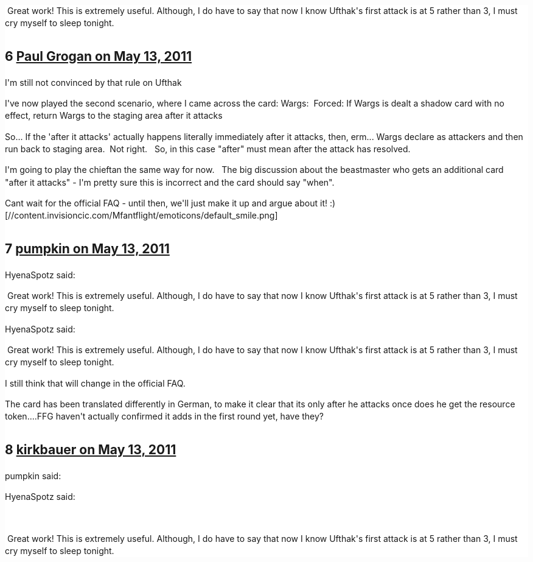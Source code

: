  Great work! This is extremely useful. Although, I do have to say that now I know Ufthak's first attack is at 5 rather than 3, I must cry myself to sleep tonight.

## 6 [Paul Grogan on May 13, 2011](https://community.fantasyflightgames.com/topic/46701-two-helperfaq-documents/?do=findComment&comment=467751)

I'm still not convinced by that rule on Ufthak

I've now played the second scenario, where I came across the card: Wargs:  Forced: If Wargs is dealt a shadow card with no effect, return Wargs to the staging area after it attacks

So... If the 'after it attacks' actually happens literally immediately after it attacks, then, erm... Wargs declare as attackers and then run back to staging area.  Not right.   So, in this case "after" must mean after the attack has resolved.

I'm going to play the chieftan the same way for now.   The big discussion about the beastmaster who gets an additional card "after it attacks" - I'm pretty sure this is incorrect and the card should say "when".

Cant wait for the official FAQ - until then, we'll just make it up and argue about it! :) [//content.invisioncic.com/Mfantflight/emoticons/default_smile.png]

## 7 [pumpkin on May 13, 2011](https://community.fantasyflightgames.com/topic/46701-two-helperfaq-documents/?do=findComment&comment=467753)

HyenaSpotz said:

 Great work! This is extremely useful. Although, I do have to say that now I know Ufthak's first attack is at 5 rather than 3, I must cry myself to sleep tonight.



HyenaSpotz said:

 Great work! This is extremely useful. Although, I do have to say that now I know Ufthak's first attack is at 5 rather than 3, I must cry myself to sleep tonight.



I still think that will change in the official FAQ.

The card has been translated differently in German, to make it clear that its only after he attacks once does he get the resource token....FFG haven't actually confirmed it adds in the first round yet, have they?

## 8 [kirkbauer on May 13, 2011](https://community.fantasyflightgames.com/topic/46701-two-helperfaq-documents/?do=findComment&comment=467824)

pumpkin said:

HyenaSpotz said:

 

 Great work! This is extremely useful. Although, I do have to say that now I know Ufthak's first attack is at 5 rather than 3, I must cry myself to sleep tonight.
